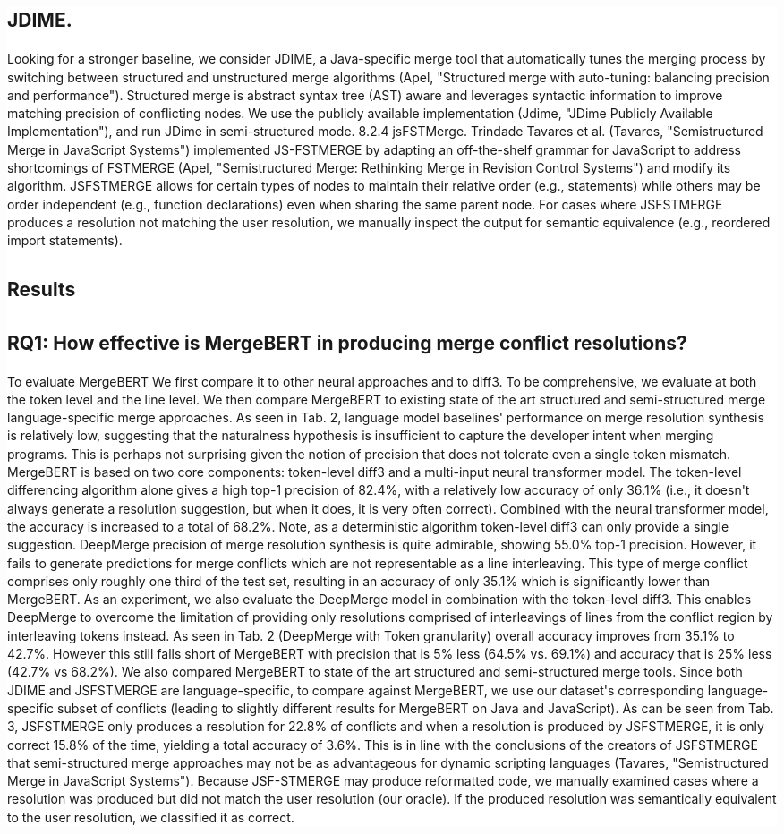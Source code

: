 ## JDIME.

Looking for a stronger baseline, we consider JDIME, a Java-specific merge tool that automatically tunes the merging process by switching between structured and unstructured merge algorithms (Apel, "Structured merge with auto-tuning: balancing precision and performance"). Structured merge is abstract syntax tree (AST) aware and leverages syntactic information to improve matching precision of conflicting nodes. We use the publicly available implementation (Jdime, "JDime Publicly Available Implementation"), and run JDime in semi-structured mode. 8.2.4 jsFSTMerge. Trindade Tavares et al. (Tavares, "Semistructured Merge in JavaScript Systems") implemented JS-FSTMERGE by adapting an off-the-shelf grammar for JavaScript to address shortcomings of FSTMERGE (Apel, "Semistructured Merge: Rethinking Merge in Revision Control Systems") and modify its algorithm. JSFSTMERGE allows for certain types of nodes to maintain their relative order (e.g., statements) while others may be order independent (e.g., function declarations) even when sharing the same parent node. For cases where JSFSTMERGE produces a resolution not matching the user resolution, we manually inspect the output for semantic equivalence (e.g., reordered import statements).

## Results

## RQ1: How effective is MergeBERT in producing merge conflict resolutions?

To evaluate MergeBERT We first compare it to other neural approaches and to diff3. To be comprehensive, we evaluate at both the token level and the line level. We then compare MergeBERT to existing state of the art structured and semi-structured merge language-specific merge approaches. As seen in Tab. 2, language model baselines' performance on merge resolution synthesis is relatively low, suggesting that the naturalness hypothesis is insufficient to capture the developer intent when merging programs. This is perhaps not surprising given the notion of precision that does not tolerate even a single token mismatch.
MergeBERT is based on two core components: token-level diff3 and a multi-input neural transformer model. The token-level differencing algorithm alone gives a high top-1 precision of 82.4%, with a relatively low accuracy of only 36.1% (i.e., it doesn't always generate a resolution suggestion, but when it does, it is very often correct). Combined with the neural transformer model, the accuracy is increased to a total of 68.2%. Note, as a deterministic algorithm token-level diff3 can only provide a single suggestion.
DeepMerge precision of merge resolution synthesis is quite admirable, showing 55.0% top-1 precision. However, it fails to generate predictions for merge conflicts which are not representable as a line interleaving. This type of merge conflict comprises only roughly one third of the test set, resulting in an accuracy of only 35.1% which is significantly lower than MergeBERT.
As an experiment, we also evaluate the DeepMerge model in combination with the token-level diff3. This enables DeepMerge to overcome the limitation of providing only resolutions comprised of interleavings of lines from the conflict region by interleaving tokens instead. As seen in Tab. 2 (DeepMerge with Token granularity) overall accuracy improves from 35.1% to 42.7%. However this still falls short of MergeBERT with precision that is 5% less (64.5% vs. 69.1%) and accuracy that is 25% less (42.7% vs 68.2%).
We also compared MergeBERT to state of the art structured and semi-structured merge tools. Since both JDIME and JSFSTMERGE are language-specific, to compare against MergeBERT, we use our dataset's corresponding language-specific subset of conflicts (leading to slightly different results for MergeBERT on Java and JavaScript).
As can be seen from Tab. 3, JSFSTMERGE only produces a resolution for 22.8% of conflicts and when a resolution is produced by JSFSTMERGE, it is only correct 15.8% of the time, yielding a total accuracy of 3.6%. This is in line with the conclusions of the creators of JSFSTMERGE that semi-structured merge approaches may not be as advantageous for dynamic scripting languages (Tavares, "Semistructured Merge in JavaScript Systems"). Because JSF-STMERGE may produce reformatted code, we manually examined cases where a resolution was produced but did not match the user resolution (our oracle). If the produced resolution was semantically equivalent to the user resolution, we classified it as correct.
